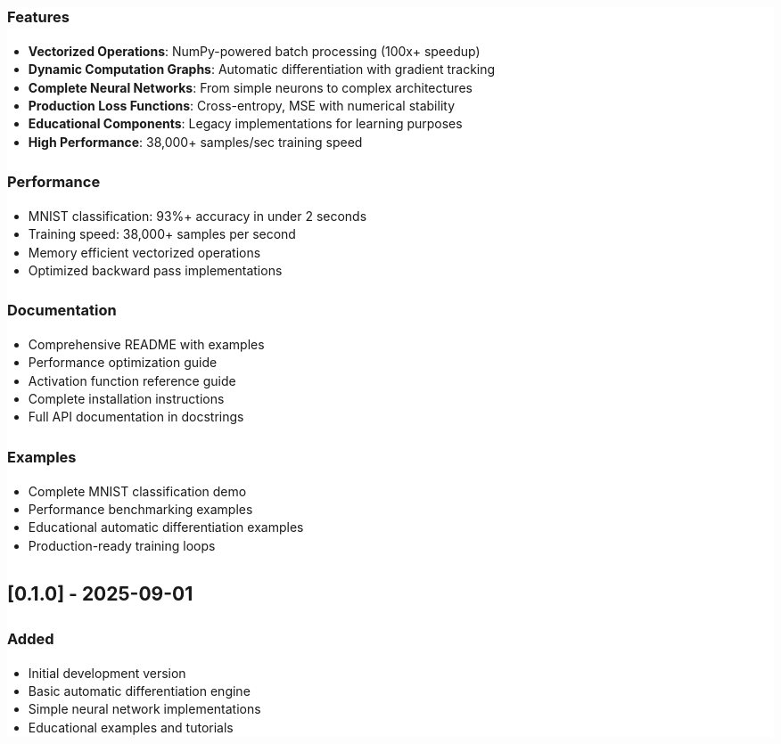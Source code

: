 ### Features
- **Vectorized Operations**: NumPy-powered batch processing (100x+ speedup)
- **Dynamic Computation Graphs**: Automatic differentiation with gradient tracking
- **Complete Neural Networks**: From simple neurons to complex architectures
- **Production Loss Functions**: Cross-entropy, MSE with numerical stability
- **Educational Components**: Legacy implementations for learning purposes
- **High Performance**: 38,000+ samples/sec training speed

### Performance
- MNIST classification: 93%+ accuracy in under 2 seconds
- Training speed: 38,000+ samples per second
- Memory efficient vectorized operations
- Optimized backward pass implementations

### Documentation
- Comprehensive README with examples
- Performance optimization guide
- Activation function reference guide
- Complete installation instructions
- Full API documentation in docstrings

### Examples
- Complete MNIST classification demo
- Performance benchmarking examples
- Educational automatic differentiation examples
- Production-ready training loops

## [0.1.0] - 2025-09-01

### Added
- Initial development version
- Basic automatic differentiation engine
- Simple neural network implementations
- Educational examples and tutorials
